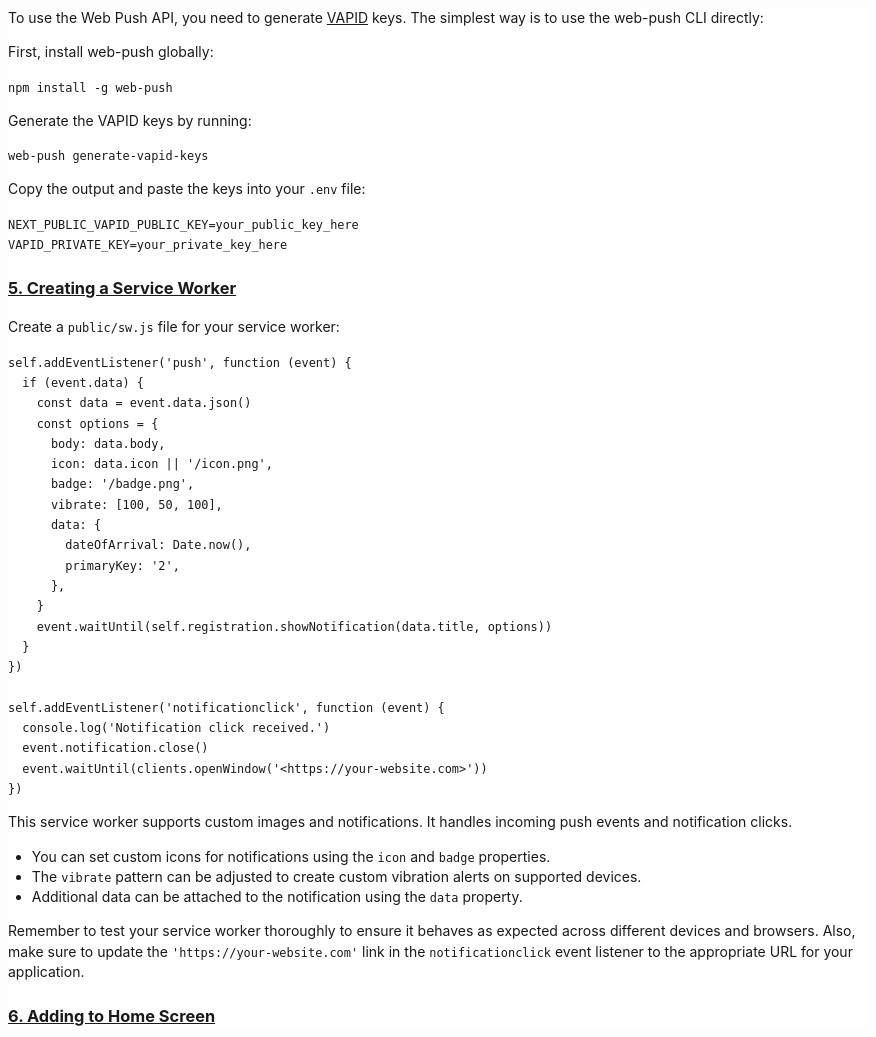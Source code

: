 To use the Web Push API, you need to generate [VAPID](https://vapidkeys.com/) keys. The simplest way is to use the web-push CLI directly:

First, install web-push globally:

    npm install -g web-push

Generate the VAPID keys by running:

    web-push generate-vapid-keys

Copy the output and paste the keys into your `.env` file:

    NEXT_PUBLIC_VAPID_PUBLIC_KEY=your_public_key_here
    VAPID_PRIVATE_KEY=your_private_key_here

### [5\. Creating a Service Worker](#5-creating-a-service-worker)

Create a `public/sw.js` file for your service worker:

    self.addEventListener('push', function (event) {
      if (event.data) {
        const data = event.data.json()
        const options = {
          body: data.body,
          icon: data.icon || '/icon.png',
          badge: '/badge.png',
          vibrate: [100, 50, 100],
          data: {
            dateOfArrival: Date.now(),
            primaryKey: '2',
          },
        }
        event.waitUntil(self.registration.showNotification(data.title, options))
      }
    })
     
    self.addEventListener('notificationclick', function (event) {
      console.log('Notification click received.')
      event.notification.close()
      event.waitUntil(clients.openWindow('<https://your-website.com>'))
    })

This service worker supports custom images and notifications. It handles incoming push events and notification clicks.

*   You can set custom icons for notifications using the `icon` and `badge` properties.
*   The `vibrate` pattern can be adjusted to create custom vibration alerts on supported devices.
*   Additional data can be attached to the notification using the `data` property.

Remember to test your service worker thoroughly to ensure it behaves as expected across different devices and browsers. Also, make sure to update the `'https://your-website.com'` link in the `notificationclick` event listener to the appropriate URL for your application.

### [6\. Adding to Home Screen](#6-adding-to-home-screen)
